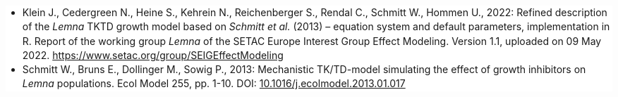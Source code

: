 - Klein J., Cedergreen N., Heine S., Kehrein N., Reichenberger S.,
  Rendal C., Schmitt W., Hommen U., 2022: Refined description of the
  *Lemna* TKTD growth model based on *Schmitt et al.* (2013) – equation
  system and default parameters, implementation in R. Report of the
  working group *Lemna* of the SETAC Europe Interest Group Effect
  Modeling. Version 1.1, uploaded on 09 May 2022.
  <https://www.setac.org/group/SEIGEffectModeling>
- Schmitt W., Bruns E., Dollinger M., Sowig P., 2013: Mechanistic
  TK/TD-model simulating the effect of growth inhibitors on *Lemna*
  populations. Ecol Model 255, pp. 1-10. DOI:
  [10.1016/j.ecolmodel.2013.01.017](https://doi.org/10.1016/j.ecolmodel.2013.01.017)
